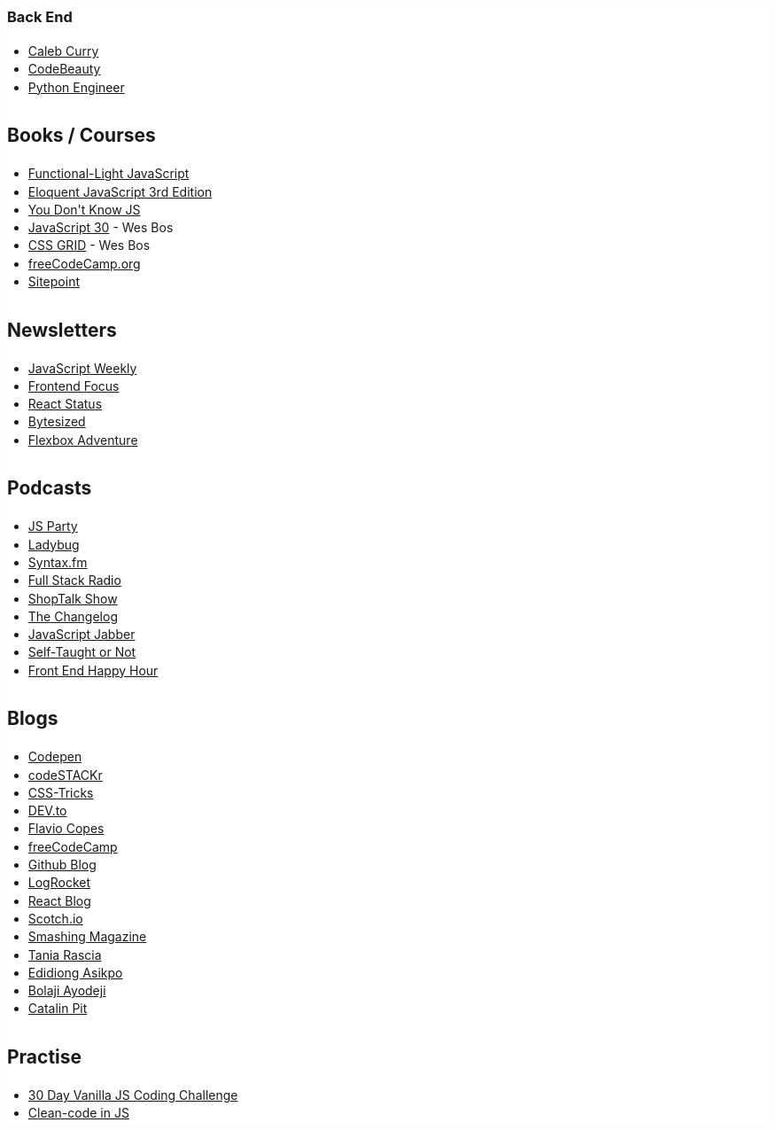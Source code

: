 ### Back End

- [Caleb Curry](https://www.youtube.com/channel/UCZUyPT9DkJWmS_DzdOi7RIA)
- [CodeBeauty](https://www.youtube.com/channel/UCl5-BV9aRaeDVohpE4sqJiQ)
- [Python Engineer](https://www.youtube.com/channel/UCbXgNpp0jedKWcQiULLbDTA)

## Books / Courses

- [Functional-Light JavaScript](https://github.com/getify/Functional-Light-JS)
- [Eloquent JavaScript 3rd Edition](https://eloquentjavascript.net/)
- [You Don't Know JS](https://github.com/getify/You-Dont-Know-JS)
- [JavaScript 30](https://javascript30.com/) - Wes Bos
- [CSS GRID](https://cssgrid.io/) - Wes Bos
- [freeCodeCamp.org](https://freecodecamp.org)
- [Sitepoint](https://www.sitepoint.com)

## Newsletters

- [JavaScript Weekly](https://javascriptweekly.com/)
- [Frontend Focus](https://frontendfoc.us)
- [React Status](https://react.statuscode.com/)
- [Bytesized](https://www.bytesized.xyz/)
- [Flexbox Adventure](https://flexboxadventure.com/)

## Podcasts

- [JS Party](https://changelog.com/jsparty)
- [Ladybug](https://www.ladybug.dev/)
- [Syntax.fm](https://syntax.fm)
- [Full Stack Radio](https://fullstackradio.com/)
- [ShopTalk Show](https://shoptalkshow.com)
- [The Changelog](https://changelog.com/podcast)
- [JavaScript Jabber](https://devchat.tv/show/javascript-jabber/)
- [Self-Taught or Not](https://www.selftaughtornot.com/)
- [Front End Happy Hour](https://frontendhappyhour.com/)

## Blogs

- [Codepen](https://blog.codepen.io)
- [codeSTACKr](https://codestackr.com)
- [CSS-Tricks](https://css-tricks.com/)
- [DEV.to](https://dev.to/)
- [Flavio Copes](https://flaviocopes.com/)
- [freeCodeCamp](https://www.freecodecamp.org/news/)
- [Github Blog](https://blog.github.com)
- [LogRocket](https://blog.logrocket.com)
- [React Blog](https://reactjs.org/blog)
- [Scotch.io](https://scotch.io)
- [Smashing Magazine](https://www.smashingmagazine.com)
- [Tania Rascia](https://www.taniarascia.com/)
- [Edidiong Asikpo](https://edidiongasikpo.com/)
- [Bolaji Ayodeji](https://blog.bolajiayodeji.com/)
- [Catalin Pit](https://catalins.tech/)

## Practise

- [30 Day Vanilla JS Coding Challenge](https://javascript30.com/)
- [Clean-code in JS](https://github.com/ryanmcdermott/clean-code-javascript)


